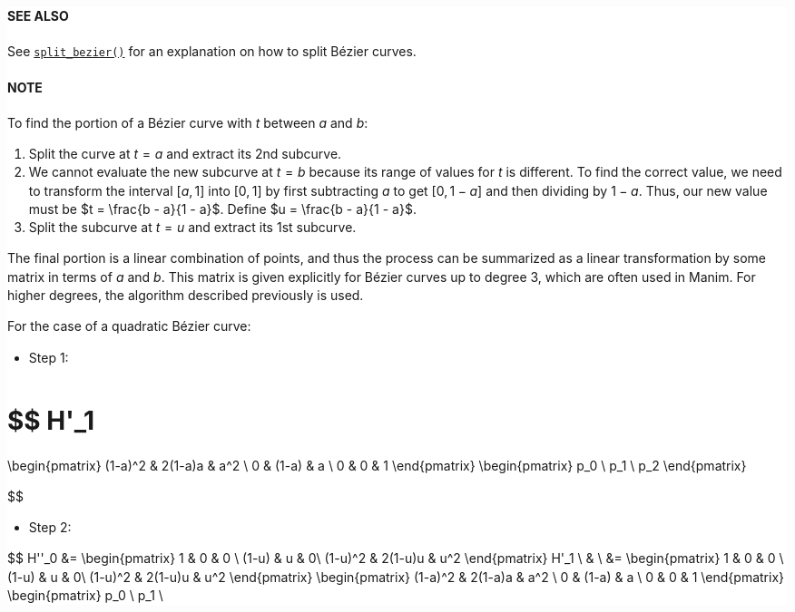 #### SEE ALSO
See [`split_bezier()`](#manim.utils.bezier.split_bezier) for an explanation on how to split Bézier curves.

#### NOTE
To find the portion of a Bézier curve with $t$ between $a$ and $b$:

1. Split the curve at $t = a$ and extract its 2nd subcurve.
2. We cannot evaluate the new subcurve at $t = b$ because its range of values for $t$ is different.
   To find the correct value, we need to transform the interval $[a, 1]$ into $[0, 1]$
   by first subtracting $a$ to get $[0, 1-a]$ and then dividing by $1-a$. Thus, our new
   value must be $t = \frac{b - a}{1 - a}$. Define $u = \frac{b - a}{1 - a}$.
3. Split the subcurve at $t = u$ and extract its 1st subcurve.

The final portion is a linear combination of points, and thus the process can be
summarized as a linear transformation by some matrix in terms of $a$ and $b$.
This matrix is given explicitly for Bézier curves up to degree 3, which are often used in Manim.
For higher degrees, the algorithm described previously is used.

For the case of a quadratic Bézier curve:

* Step 1:

$$
H'_1
=
\begin{pmatrix}
    (1-a)^2 & 2(1-a)a & a^2 \\
    0 & (1-a) & a \\
    0 & 0 & 1
\end{pmatrix}
\begin{pmatrix}
    p_0 \\
    p_1 \\
    p_2
\end{pmatrix}

$$

* Step 2:

$$
H''_0
&=
\begin{pmatrix}
    1 & 0 & 0 \\
    (1-u) & u & 0\\
    (1-u)^2 & 2(1-u)u & u^2
\end{pmatrix}
H'_1
\\
&
\\
&=
\begin{pmatrix}
    1 & 0 & 0 \\
    (1-u) & u & 0\\
    (1-u)^2 & 2(1-u)u & u^2
\end{pmatrix}
\begin{pmatrix}
    (1-a)^2 & 2(1-a)a & a^2 \\
    0 & (1-a) & a \\
    0 & 0 & 1
\end{pmatrix}
\begin{pmatrix}
    p_0 \\
    p_1 \\